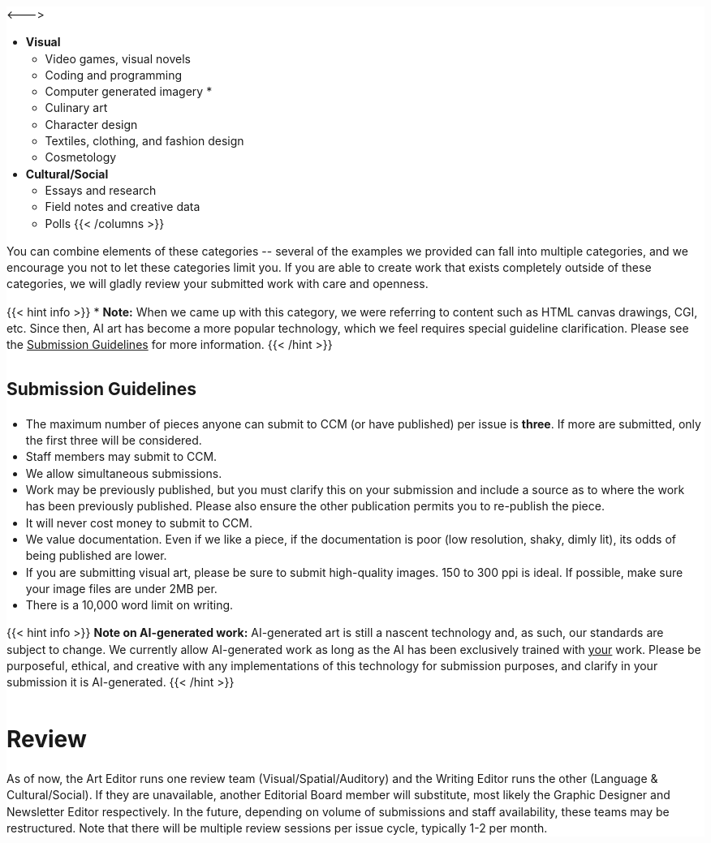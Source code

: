  <--->

- **Visual**
    - Video games, visual novels
    - Coding and programming
    - Computer generated imagery *
    - Culinary art
    - Character design
    - Textiles, clothing, and fashion design
    - Cosmetology
- **Cultural/Social**
    - Essays and research
    - Field notes and creative data
    - Polls
{{< /columns >}}

You can combine elements of these categories -- several of the examples we provided can fall into multiple categories, and we encourage you not to let these categories limit you. If you are able to create work that exists completely outside of these categories, we will gladly review your submitted work with care and openness.

{{< hint info >}}
\* **Note:** When we came up with this category, we were referring to content such as HTML canvas drawings, CGI, etc. Since then, AI art has become a more popular technology, which we feel requires special guideline clarification. Please see the [Submission Guidelines](#submission-guidelines) for more information.
{{< /hint >}}

## Submission Guidelines
- The maximum number of pieces anyone can submit to CCM (or have published) per issue is **three**. If more are submitted, only the first three will be considered.
- Staff members may submit to CCM.
- We allow simultaneous submissions.
- Work may be previously published, but you must clarify this on your submission and include a source as to where the work has been previously published. Please also ensure the other publication permits you to re-publish the piece.
- It will never cost money to submit to CCM.
- We value documentation. Even if we like a piece, if the documentation is poor (low resolution, shaky, dimly lit), its odds of being published are lower.
- If you are submitting visual art, please be sure to submit high-quality images. 150 to 300 ppi is ideal. If possible, make sure your image files are under 2MB per.
- There is a 10,000 word limit on writing.

{{< hint info >}}
**Note on AI-generated work:** AI-generated art is still a nascent technology and, as such, our standards are subject to change. We currently allow AI-generated work as long as the AI has been exclusively trained with <u>your</u> work. Please be purposeful, ethical, and creative with any implementations of this technology for submission purposes, and clarify in your submission it is AI-generated. 
{{< /hint >}}

# Review
As of now, the Art Editor runs one review team (Visual/Spatial/Auditory) and the Writing Editor runs the other (Language & Cultural/Social). If they are unavailable, another Editorial Board member will substitute, most likely the Graphic Designer and Newsletter Editor respectively. In the future, depending on volume of submissions and staff availability, these teams may be restructured. Note that there will be multiple review sessions per issue cycle, typically 1-2 per month.

